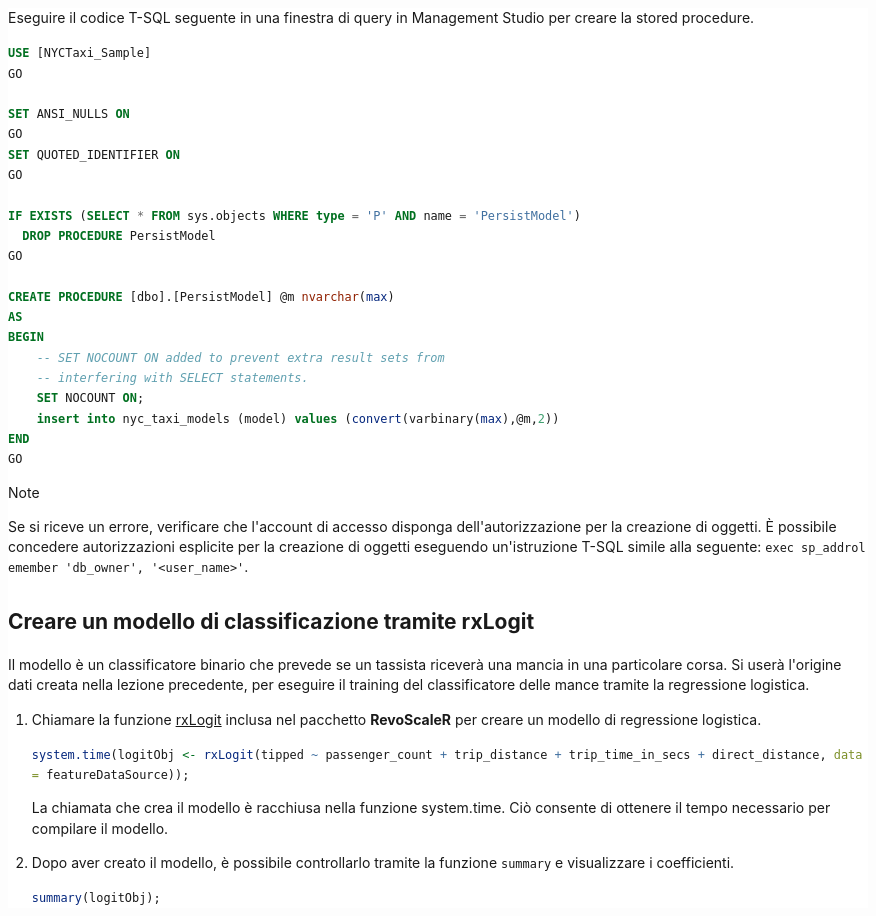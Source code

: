 Eseguire il codice T-SQL seguente in una finestra di query in Management Studio per creare la stored procedure.

```sql
USE [NYCTaxi_Sample]
GO

SET ANSI_NULLS ON
GO
SET QUOTED_IDENTIFIER ON
GO

IF EXISTS (SELECT * FROM sys.objects WHERE type = 'P' AND name = 'PersistModel')
  DROP PROCEDURE PersistModel
GO

CREATE PROCEDURE [dbo].[PersistModel] @m nvarchar(max)
AS
BEGIN
    -- SET NOCOUNT ON added to prevent extra result sets from
    -- interfering with SELECT statements.
    SET NOCOUNT ON;
    insert into nyc_taxi_models (model) values (convert(varbinary(max),@m,2))
END
GO
```

> [!NOTE]
> Se si riceve un errore, verificare che l'account di accesso disponga dell'autorizzazione per la creazione di oggetti. È possibile concedere autorizzazioni esplicite per la creazione di oggetti eseguendo un'istruzione T-SQL simile alla seguente: `exec sp_addrolemember 'db_owner', '<user_name>'`.

## <a name="create-a-classification-model-using-rxlogit"></a>Creare un modello di classificazione tramite rxLogit

Il modello è un classificatore binario che prevede se un tassista riceverà una mancia in una particolare corsa. Si userà l'origine dati creata nella lezione precedente, per eseguire il training del classificatore delle mance tramite la regressione logistica.

1. Chiamare la funzione [rxLogit](/r-server/r-reference/revoscaler/rxlogit) inclusa nel pacchetto **RevoScaleR** per creare un modello di regressione logistica. 

    ```R
    system.time(logitObj <- rxLogit(tipped ~ passenger_count + trip_distance + trip_time_in_secs + direct_distance, data = featureDataSource));
    ```

    La chiamata che crea il modello è racchiusa nella funzione system.time. Ciò consente di ottenere il tempo necessario per compilare il modello.

2. Dopo aver creato il modello, è possibile controllarlo tramite la funzione `summary` e visualizzare i coefficienti.

    ```R
    summary(logitObj);
    ```
